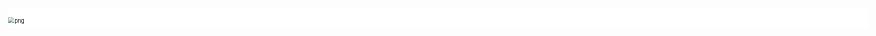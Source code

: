 ```html
```

<img src="https://raw.githubusercontent.com/dadaJJung/blog/master/images/css/8.png" alt="png" style="zoom:40%;" />

<br>
